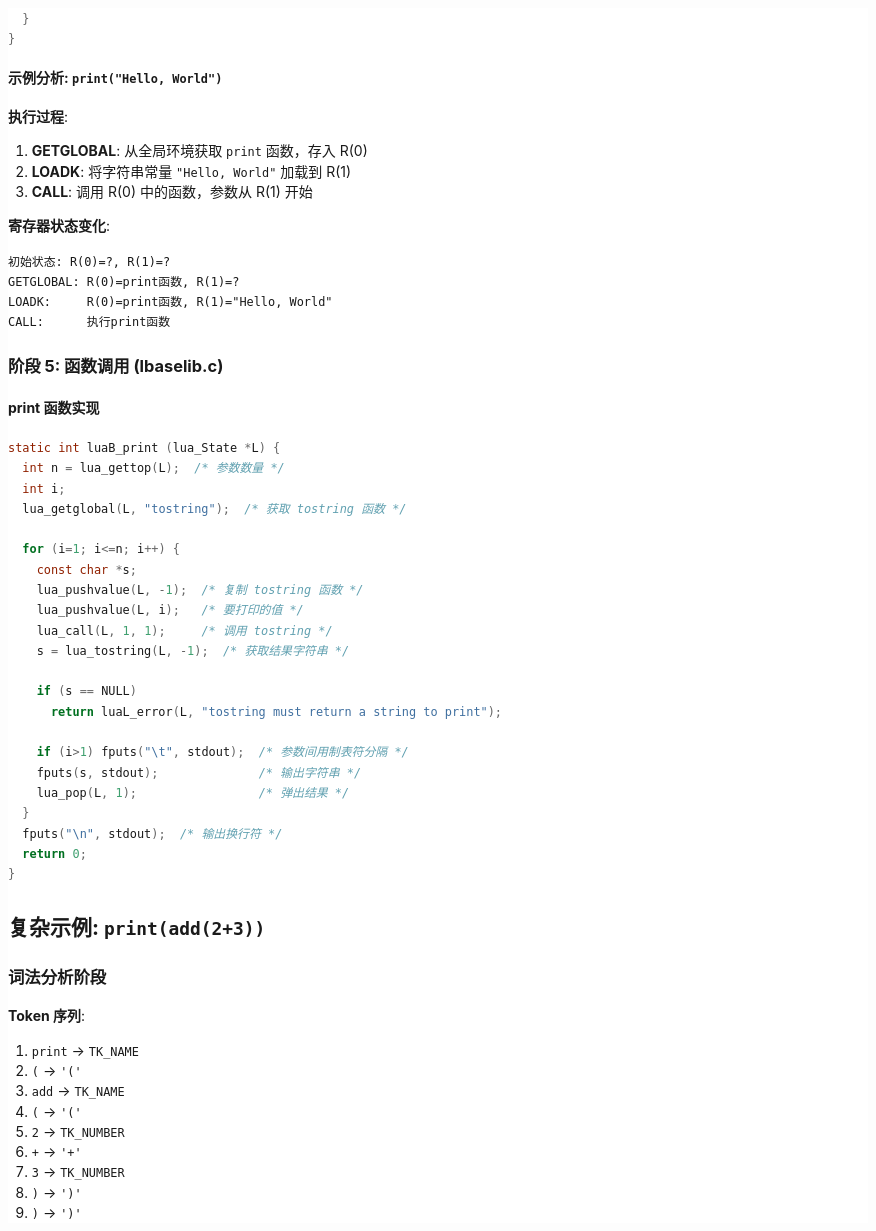 ```c
  }
}
```

#### 示例分析: `print("Hello, World")`

**执行过程**:
1. **GETGLOBAL**: 从全局环境获取 `print` 函数，存入 R(0)
2. **LOADK**: 将字符串常量 `"Hello, World"` 加载到 R(1)
3. **CALL**: 调用 R(0) 中的函数，参数从 R(1) 开始

**寄存器状态变化**:
```
初始状态: R(0)=?, R(1)=?
GETGLOBAL: R(0)=print函数, R(1)=?
LOADK:     R(0)=print函数, R(1)="Hello, World"
CALL:      执行print函数
```

### 阶段 5: 函数调用 (lbaselib.c)

#### print 函数实现

```c
static int luaB_print (lua_State *L) {
  int n = lua_gettop(L);  /* 参数数量 */
  int i;
  lua_getglobal(L, "tostring");  /* 获取 tostring 函数 */
  
  for (i=1; i<=n; i++) {
    const char *s;
    lua_pushvalue(L, -1);  /* 复制 tostring 函数 */
    lua_pushvalue(L, i);   /* 要打印的值 */
    lua_call(L, 1, 1);     /* 调用 tostring */
    s = lua_tostring(L, -1);  /* 获取结果字符串 */
    
    if (s == NULL)
      return luaL_error(L, "tostring must return a string to print");
    
    if (i>1) fputs("\t", stdout);  /* 参数间用制表符分隔 */
    fputs(s, stdout);              /* 输出字符串 */
    lua_pop(L, 1);                 /* 弹出结果 */
  }
  fputs("\n", stdout);  /* 输出换行符 */
  return 0;
}
```

## 复杂示例: `print(add(2+3))`

### 词法分析阶段
**Token 序列**:
1. `print` → `TK_NAME`
2. `(` → `'('`
3. `add` → `TK_NAME`
4. `(` → `'('`
5. `2` → `TK_NUMBER`
6. `+` → `'+'`
7. `3` → `TK_NUMBER`
8. `)` → `')'`
9. `)` → `')'`
